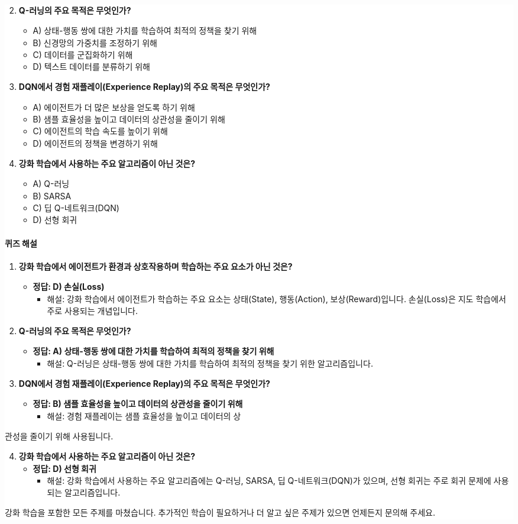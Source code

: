 2. **Q-러닝의 주요 목적은 무엇인가?**
   - A) 상태-행동 쌍에 대한 가치를 학습하여 최적의 정책을 찾기 위해
   - B) 신경망의 가중치를 조정하기 위해
   - C) 데이터를 군집화하기 위해
   - D) 텍스트 데이터를 분류하기 위해

3. **DQN에서 경험 재플레이(Experience Replay)의 주요 목적은 무엇인가?**
   - A) 에이전트가 더 많은 보상을 얻도록 하기 위해
   - B) 샘플 효율성을 높이고 데이터의 상관성을 줄이기 위해
   - C) 에이전트의 학습 속도를 높이기 위해
   - D) 에이전트의 정책을 변경하기 위해

4. **강화 학습에서 사용하는 주요 알고리즘이 아닌 것은?**
   - A) Q-러닝
   - B) SARSA
   - C) 딥 Q-네트워크(DQN)
   - D) 선형 회귀

#### 퀴즈 해설

1. **강화 학습에서 에이전트가 환경과 상호작용하며 학습하는 주요 요소가 아닌 것은?**
   - **정답: D) 손실(Loss)**
     - 해설: 강화 학습에서 에이전트가 학습하는 주요 요소는 상태(State), 행동(Action), 보상(Reward)입니다. 손실(Loss)은 지도 학습에서 주로 사용되는 개념입니다.

2. **Q-러닝의 주요 목적은 무엇인가?**
   - **정답: A) 상태-행동 쌍에 대한 가치를 학습하여 최적의 정책을 찾기 위해**
     - 해설: Q-러닝은 상태-행동 쌍에 대한 가치를 학습하여 최적의 정책을 찾기 위한 알고리즘입니다.

3. **DQN에서 경험 재플레이(Experience Replay)의 주요 목적은 무엇인가?**
   - **정답: B) 샘플 효율성을 높이고 데이터의 상관성을 줄이기 위해**
     - 해설: 경험 재플레이는 샘플 효율성을 높이고 데이터의 상

관성을 줄이기 위해 사용됩니다.

4. **강화 학습에서 사용하는 주요 알고리즘이 아닌 것은?**
   - **정답: D) 선형 회귀**
     - 해설: 강화 학습에서 사용하는 주요 알고리즘에는 Q-러닝, SARSA, 딥 Q-네트워크(DQN)가 있으며, 선형 회귀는 주로 회귀 문제에 사용되는 알고리즘입니다.

강화 학습을 포함한 모든 주제를 마쳤습니다. 추가적인 학습이 필요하거나 더 알고 싶은 주제가 있으면 언제든지 문의해 주세요.